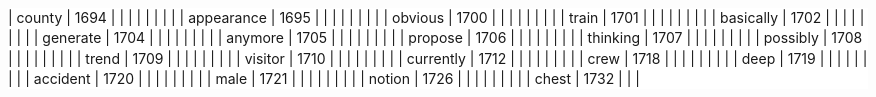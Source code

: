 | county | 1694 |  |  |
|  |  |  |  |
| appearance | 1695 |  |  |
|  |  |  |  |
| obvious | 1700 |  |  |
|  |  |  |  |
| train | 1701 |  |  |
|  |  |  |  |
| basically | 1702 |  |  |
|  |  |  |  |
| generate | 1704 |  |  |
|  |  |  |  |
| anymore | 1705 |  |  |
|  |  |  |  |
| propose | 1706 |  |  |
|  |  |  |  |
| thinking | 1707 |  |  |
|  |  |  |  |
| possibly | 1708 |  |  |
|  |  |  |  |
| trend | 1709 |  |  |
|  |  |  |  |
| visitor | 1710 |  |  |
|  |  |  |  |
| currently | 1712 |  |  |
|  |  |  |  |
| crew | 1718 |  |  |
|  |  |  |  |
| deep | 1719 |  |  |
|  |  |  |  |
| accident | 1720 |  |  |
|  |  |  |  |
| male | 1721 |  |  |
|  |  |  |  |
| notion | 1726 |  |  |
|  |  |  |  |
| chest | 1732 |  |  |